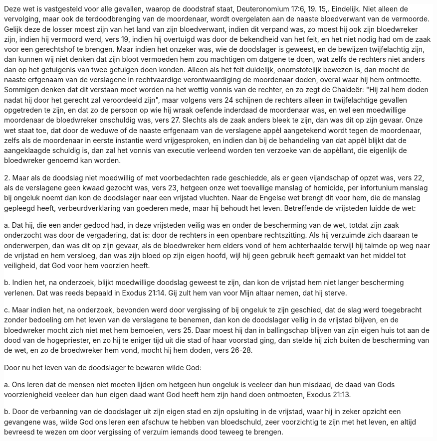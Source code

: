 Deze wet is vastgesteld voor alle gevallen, waarop de doodstraf staat, Deuteronomium 17:6, 19. 15,. Eindelijk. Niet alleen de vervolging, maar ook de terdoodbrenging van de moordenaar, wordt overgelaten aan de naaste bloedverwant van de vermoorde. Gelijk deze de losser moest zijn van het land van zijn bloedverwant, indien dit verpand was, zo moest hij ook zijn bloedwreker zijn, indien hij vermoord werd, vers 19, indien hij overtuigd was door de bekendheid van het feit, en het niet nodig had om de zaak voor een gerechtshof te brengen. Maar indien het onzeker was, wie de doodslager is geweest, en de bewijzen twijfelachtig zijn, dan kunnen wij niet denken dat zijn bloot vermoeden hem zou machtigen om datgene te doen, wat zelfs de rechters niet anders dan op het getuigenis van twee getuigen doen konden. Alleen als het feit duidelijk, onomstotelijk bewezen is, dan mocht de naaste erfgenaam van de verslagene in rechtvaardige verontwaardiging de moordenaar doden, overal waar hij hem ontmoette. 
Sommigen denken dat dit verstaan moet worden na het wettig vonnis van de rechter, en zo zegt de Chaldeër: "Hij zal hem doden nadat hij door het gerecht zal veroordeeld zijn", maar volgens vers 24 schijnen de rechters alleen in twijfelachtige gevallen opgetreden te zijn, en dat zo de persoon op wie hij wraak oefende inderdaad de moordenaar was, en wel een moedwillige moordenaar de bloedwreker onschuldig was, vers 27. Slechts als de zaak anders bleek te zijn, dan was dit op zijn gevaar. Onze wet staat toe, dat door de weduwe of de naaste erfgenaam van de verslagene appèl aangetekend wordt tegen de moordenaar, zelfs als de moordenaar in eerste instantie werd vrijgesproken, en indien dan bij de behandeling van dat appèl blijkt dat de aangeklaagde schuldig is, dan zal het vonnis van executie verleend worden ten verzoeke van de appèllant, die eigenlijk de bloedwreker genoemd kan worden.

2\. Maar als de doodslag niet moedwillig of met voorbedachten rade geschiedde, als er geen vijandschap of opzet was, vers 22, als de verslagene geen kwaad gezocht was, vers 23, hetgeen onze wet toevallige manslag of homicide, per infortunium manslag bij ongeluk noemt dan kon de doodslager naar een vrijstad vluchten. Naar de Engelse wet brengt dit voor hem, die de manslag gepleegd heeft, verbeurdverklaring van goederen mede, maar hij behoudt het leven. Betreffende de vrijsteden luidde de wet:

a. Dat hij, die een ander gedood had, in deze vrijsteden veilig was en onder de bescherming van de wet, totdat zijn zaak onderzocht was door de vergadering, dat is: door de rechters in een openbare rechtszitting. Als hij verzuimde zich daaraan te onderwerpen, dan was dit op zijn gevaar, als de bloedwreker hem elders vond of hem achterhaalde terwijl hij talmde op weg naar de vrijstad en hem versloeg, dan was zijn bloed op zijn eigen hoofd, wijl hij geen gebruik heeft gemaakt van het middel tot veiligheid, dat God voor hem voorzien heeft.

b. Indien het, na onderzoek, blijkt moedwillige doodslag geweest te zijn, dan kon de vrijstad hem niet langer bescherming verlenen. Dat was reeds bepaald in Exodus 21:14. Gij zult hem van voor Mijn altaar nemen, dat hij sterve.

c. Maar indien het, na onderzoek, bevonden werd door vergissing of bij ongeluk te zijn geschied, dat de slag werd toegebracht zonder bedoeling om het leven van de verslagene te benemen, dan kon de doodslager veilig in de vrijstad blijven, en de bloedwreker mocht zich niet met hem bemoeien, vers 25. Daar moest hij dan in ballingschap blijven van zijn eigen huis tot aan de dood van de hogepriester, en zo hij te eniger tijd uit die stad of haar voorstad ging, dan stelde hij zich buiten de bescherming van de wet, en zo de broedwreker hem vond, mocht hij hem doden, vers 26-28. 

Door nu het leven van de doodslager te bewaren wilde God:

a. Ons leren dat de mensen niet moeten lijden om hetgeen hun ongeluk is veeleer dan hun misdaad, de daad van Gods voorzienigheid veeleer dan hun eigen daad want God heeft hem zijn hand doen ontmoeten, Exodus 21:13.

b. Door de verbanning van de doodslager uit zijn eigen stad en zijn opsluiting in de vrijstad, waar hij in zeker opzicht een gevangene was, wilde God ons leren een afschuw te hebben van bloedschuld, zeer voorzichtig te zijn met het leven, en altijd bevreesd te wezen om door vergissing of verzuim iemands dood teweeg te brengen.
